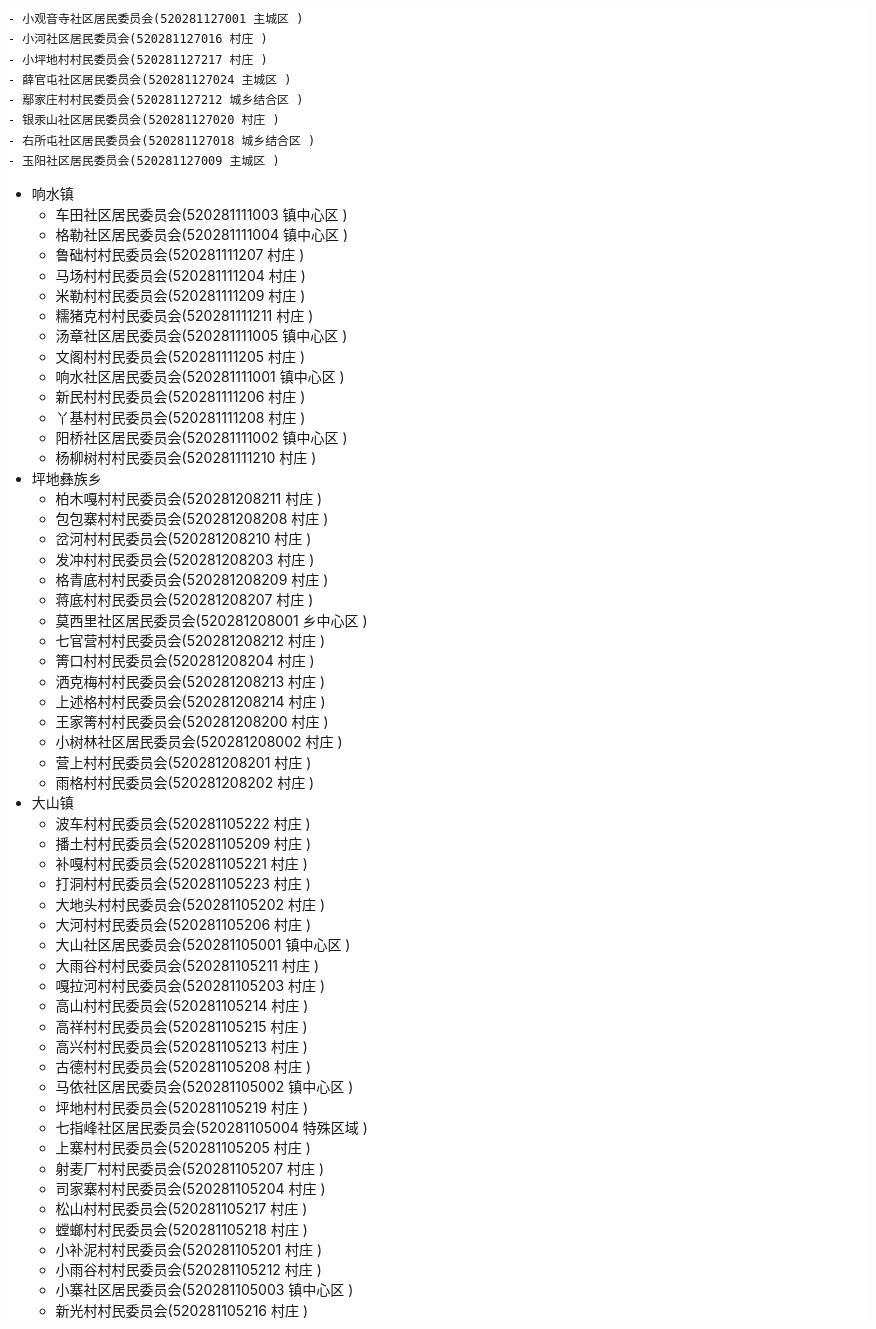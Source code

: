     - 小观音寺社区居民委员会(520281127001 主城区 )
    - 小河社区居民委员会(520281127016 村庄 )
    - 小坪地村村民委员会(520281127217 村庄 )
    - 薛官屯社区居民委员会(520281127024 主城区 )
    - 鄢家庄村村民委员会(520281127212 城乡结合区 )
    - 银汞山社区居民委员会(520281127020 村庄 )
    - 右所屯社区居民委员会(520281127018 城乡结合区 )
    - 玉阳社区居民委员会(520281127009 主城区 )
  - 响水镇
    - 车田社区居民委员会(520281111003 镇中心区 )
    - 格勒社区居民委员会(520281111004 镇中心区 )
    - 鲁础村村民委员会(520281111207 村庄 )
    - 马场村村民委员会(520281111204 村庄 )
    - 米勒村村民委员会(520281111209 村庄 )
    - 糯猪克村村民委员会(520281111211 村庄 )
    - 汤章社区居民委员会(520281111005 镇中心区 )
    - 文阁村村民委员会(520281111205 村庄 )
    - 响水社区居民委员会(520281111001 镇中心区 )
    - 新民村村民委员会(520281111206 村庄 )
    - 丫基村村民委员会(520281111208 村庄 )
    - 阳桥社区居民委员会(520281111002 镇中心区 )
    - 杨柳树村村民委员会(520281111210 村庄 )
  - 坪地彝族乡
    - 柏木嘎村村民委员会(520281208211 村庄 )
    - 包包寨村村民委员会(520281208208 村庄 )
    - 岔河村村民委员会(520281208210 村庄 )
    - 发冲村村民委员会(520281208203 村庄 )
    - 格青底村村民委员会(520281208209 村庄 )
    - 蒋底村村民委员会(520281208207 村庄 )
    - 莫西里社区居民委员会(520281208001 乡中心区 )
    - 七官营村村民委员会(520281208212 村庄 )
    - 箐口村村民委员会(520281208204 村庄 )
    - 洒克梅村村民委员会(520281208213 村庄 )
    - 上述格村村民委员会(520281208214 村庄 )
    - 王家箐村村民委员会(520281208200 村庄 )
    - 小树林社区居民委员会(520281208002 村庄 )
    - 营上村村民委员会(520281208201 村庄 )
    - 雨格村村民委员会(520281208202 村庄 )
  - 大山镇
    - 波车村村民委员会(520281105222 村庄 )
    - 播土村村民委员会(520281105209 村庄 )
    - 补嘎村村民委员会(520281105221 村庄 )
    - 打洞村村民委员会(520281105223 村庄 )
    - 大地头村村民委员会(520281105202 村庄 )
    - 大河村村民委员会(520281105206 村庄 )
    - 大山社区居民委员会(520281105001 镇中心区 )
    - 大雨谷村村民委员会(520281105211 村庄 )
    - 嘎拉河村村民委员会(520281105203 村庄 )
    - 高山村村民委员会(520281105214 村庄 )
    - 高祥村村民委员会(520281105215 村庄 )
    - 高兴村村民委员会(520281105213 村庄 )
    - 古德村村民委员会(520281105208 村庄 )
    - 马依社区居民委员会(520281105002 镇中心区 )
    - 坪地村村民委员会(520281105219 村庄 )
    - 七指峰社区居民委员会(520281105004 特殊区域 )
    - 上寨村村民委员会(520281105205 村庄 )
    - 射麦厂村村民委员会(520281105207 村庄 )
    - 司家寨村村民委员会(520281105204 村庄 )
    - 松山村村民委员会(520281105217 村庄 )
    - 螳螂村村民委员会(520281105218 村庄 )
    - 小补泥村村民委员会(520281105201 村庄 )
    - 小雨谷村村民委员会(520281105212 村庄 )
    - 小寨社区居民委员会(520281105003 镇中心区 )
    - 新光村村民委员会(520281105216 村庄 )